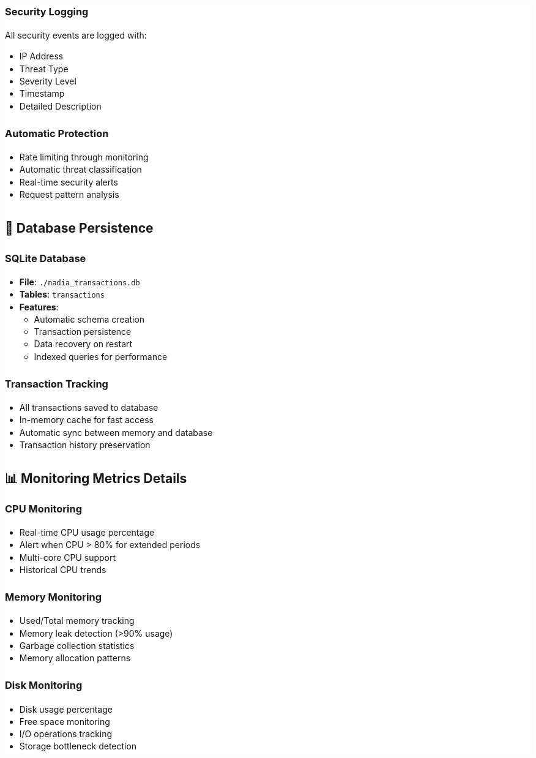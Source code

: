 ### Security Logging
All security events are logged with:
- IP Address
- Threat Type
- Severity Level
- Timestamp
- Detailed Description

### Automatic Protection
- Rate limiting through monitoring
- Automatic threat classification
- Real-time security alerts
- Request pattern analysis

## 💾 Database Persistence

### SQLite Database
- **File**: `./nadia_transactions.db`
- **Tables**: `transactions`
- **Features**: 
  - Automatic schema creation
  - Transaction persistence
  - Data recovery on restart
  - Indexed queries for performance

### Transaction Tracking
- All transactions saved to database
- In-memory cache for fast access
- Automatic sync between memory and database
- Transaction history preservation

## 📊 Monitoring Metrics Details

### CPU Monitoring
- Real-time CPU usage percentage
- Alert when CPU > 80% for extended periods
- Multi-core CPU support
- Historical CPU trends

### Memory Monitoring
- Used/Total memory tracking
- Memory leak detection (>90% usage)
- Garbage collection statistics
- Memory allocation patterns

### Disk Monitoring
- Disk usage percentage
- Free space monitoring
- I/O operations tracking
- Storage bottleneck detection
